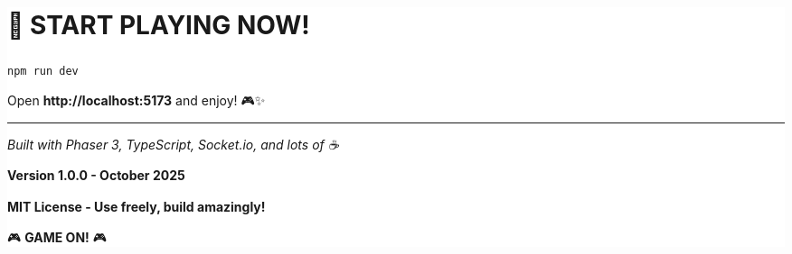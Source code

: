 # 🚀 START PLAYING NOW!

```powershell
npm run dev
```

Open **http://localhost:5173** and enjoy! 🎮✨

---

*Built with Phaser 3, TypeScript, Socket.io, and lots of ☕*

**Version 1.0.0 - October 2025**

**MIT License - Use freely, build amazingly!**

🎮 **GAME ON!** 🎮
